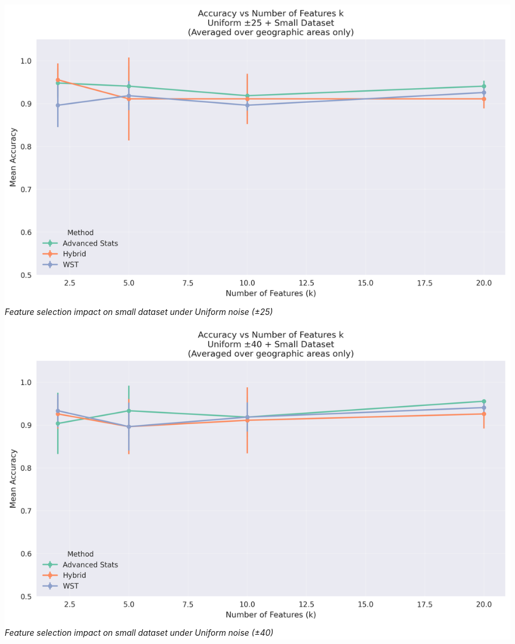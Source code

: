 ![Uniform25 Small](./uniform_analysis/detailed/accuracy_vs_k_uniform25_small.png)
*Feature selection impact on small dataset under Uniform noise (±25)*

![Uniform40 Small](./uniform_analysis/detailed/accuracy_vs_k_uniform40_small.png)
*Feature selection impact on small dataset under Uniform noise (±40)*
